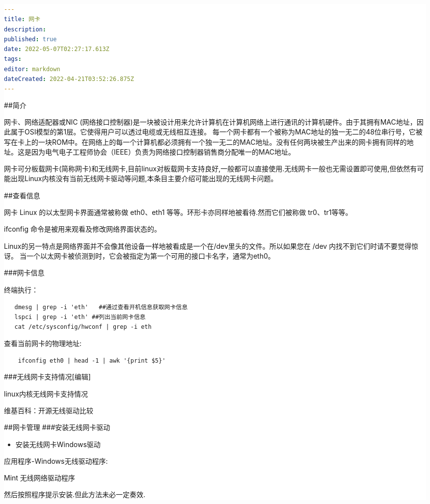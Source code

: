 ```yaml
---
title: 网卡
description: 
published: true
date: 2022-05-07T02:27:17.613Z
tags: 
editor: markdown
dateCreated: 2022-04-21T03:52:26.875Z
---
```


##简介

网卡、网络适配器或NIC (网络接口控制器)是一块被设计用来允许计算机在计算机网络上进行通讯的计算机硬件。由于其拥有MAC地址，因此属于OSI模型的第1层。它使得用户可以透过电缆或无线相互连接。 每一个网卡都有一个被称为MAC地址的独一无二的48位串行号，它被写在卡上的一块ROM中。在网络上的每一个计算机都必须拥有一个独一无二的MAC地址。没有任何两块被生产出来的网卡拥有同样的地址。这是因为电气电子工程师协会（IEEE）负责为网络接口控制器销售商分配唯一的MAC地址。

网卡可分板载网卡(简称网卡)和无线网卡,目前linux对板载网卡支持良好,一般都可以直接使用.无线网卡一般也无需设置即可使用,但依然有可能出现Linux内核没有当前无线网卡驱动等问题,本条目主要介绍可能出现的无线网卡问题。

##查看信息

网卡
Linux 的以太型网卡界面通常被称做 eth0、eth1 等等。环形卡亦同样地被看待.然而它们被称做 tr0、tr1等等。

ifconfig 命令是被用来观看及修改网络界面状态的。

Linux的另一特点是网络界面并不会像其他设备一样地被看成是一个在/dev里头的文件。所以如果您在 /dev 内找不到它们时请不要觉得惊讶。 当一个以太网卡被侦测到时，它会被指定为第一个可用的接口卡名字，通常为eth0。

###网卡信息

终端执行：

       dmesg | grep -i 'eth'   ##通过查看开机信息获取网卡信息
       lspci | grep -i 'eth' ##列出当前网卡信息
       cat /etc/sysconfig/hwconf | grep -i eth

查看当前网卡的物理地址:

        ifconfig eth0 | head -1 | awk '{print $5}'

###无线网卡支持情况[编辑]

linux内核无线网卡支持情况

维基百科：开源无线驱动比较

##网卡管理
###安装无线网卡驱动

* 安装无线网卡Windows驱动

应用程序-Windows无线驱动程序:

Mint 无线网络驱动程序

然后按照程序提示安装.但此方法未必一定奏效.

